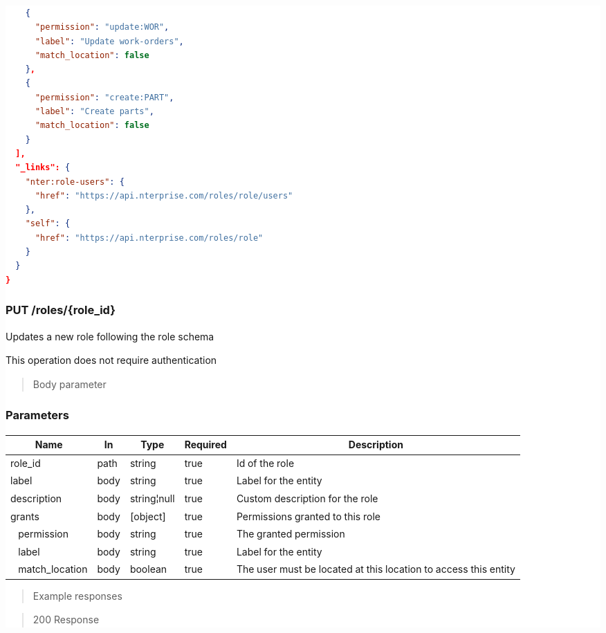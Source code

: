 ```json
    {
      "permission": "update:WOR",
      "label": "Update work-orders",
      "match_location": false
    },
    {
      "permission": "create:PART",
      "label": "Create parts",
      "match_location": false
    }
  ],
  "_links": {
    "nter:role-users": {
      "href": "https://api.nterprise.com/roles/role/users"
    },
    "self": {
      "href": "https://api.nterprise.com/roles/role"
    }
  }
}
```

### PUT /roles/{role_id}

<a id="opIdupdateRole"></a>

Updates a new role following the role schema

<aside class="success">
This operation does not require authentication
</aside>

> Body parameter

<h3 id="updaterole-parameters">Parameters</h3>

|Name|In|Type|Required|Description|
|---|---|---|---|---|
|role_id|path|string|true|Id of the role|
|label|body|string|true|Label for the entity|
|description|body|string¦null|true|Custom description for the role|
|grants|body|[object]|true|Permissions granted to this role|
|&nbsp;&nbsp; permission|body|string|true|The granted permission|
|&nbsp;&nbsp; label|body|string|true|Label for the entity|
|&nbsp;&nbsp; match_location|body|boolean|true|The user must be located at this location to access this entity|

> Example responses

> 200 Response
